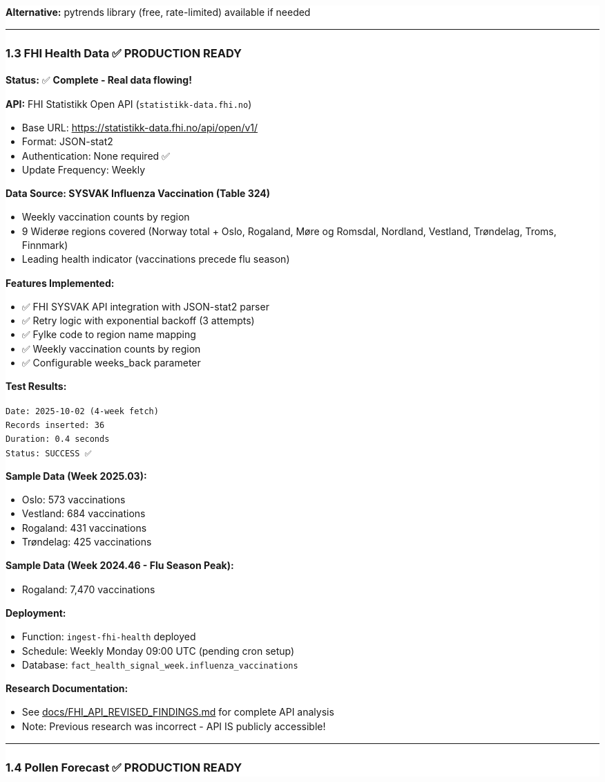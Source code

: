 **Alternative:** pytrends library (free, rate-limited) available if needed

---

### 1.3 FHI Health Data ✅ **PRODUCTION READY**

**Status:** ✅ **Complete - Real data flowing!**

**API:** FHI Statistikk Open API (`statistikk-data.fhi.no`)
- Base URL: https://statistikk-data.fhi.no/api/open/v1/
- Format: JSON-stat2
- Authentication: None required ✅
- Update Frequency: Weekly

**Data Source: SYSVAK Influenza Vaccination (Table 324)**
- Weekly vaccination counts by region
- 9 Widerøe regions covered (Norway total + Oslo, Rogaland, Møre og Romsdal, Nordland, Vestland, Trøndelag, Troms, Finnmark)
- Leading health indicator (vaccinations precede flu season)

**Features Implemented:**
- ✅ FHI SYSVAK API integration with JSON-stat2 parser
- ✅ Retry logic with exponential backoff (3 attempts)
- ✅ Fylke code to region name mapping
- ✅ Weekly vaccination counts by region
- ✅ Configurable weeks_back parameter

**Test Results:**
```
Date: 2025-10-02 (4-week fetch)
Records inserted: 36
Duration: 0.4 seconds
Status: SUCCESS ✅
```

**Sample Data (Week 2025.03):**
- Oslo: 573 vaccinations
- Vestland: 684 vaccinations
- Rogaland: 431 vaccinations
- Trøndelag: 425 vaccinations

**Sample Data (Week 2024.46 - Flu Season Peak):**
- Rogaland: 7,470 vaccinations

**Deployment:**
- Function: `ingest-fhi-health` deployed
- Schedule: Weekly Monday 09:00 UTC (pending cron setup)
- Database: `fact_health_signal_week.influenza_vaccinations`

**Research Documentation:**
- See [docs/FHI_API_REVISED_FINDINGS.md](FHI_API_REVISED_FINDINGS.md) for complete API analysis
- Note: Previous research was incorrect - API IS publicly accessible!

---

### 1.4 Pollen Forecast ✅ **PRODUCTION READY**
